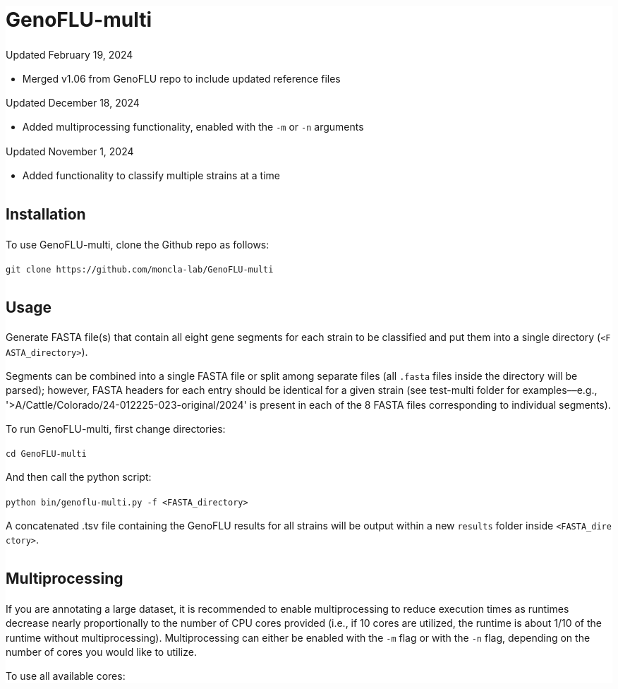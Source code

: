 # GenoFLU-multi
Updated February 19, 2024

* Merged v1.06 from GenoFLU repo to include updated reference files

Updated December 18, 2024

* Added multiprocessing functionality, enabled with the `-m` or `-n` arguments

Updated November 1, 2024

* Added functionality to classify multiple strains at a time


## Installation
To use GenoFLU-multi, clone the Github repo as follows:

``
git clone https://github.com/moncla-lab/GenoFLU-multi
``


## Usage
Generate FASTA file(s) that contain all eight gene segments for each strain to be classified and put them into a single directory (`<FASTA_directory>`).

Segments can be combined into a single FASTA file or split among separate files (all `.fasta` files inside the directory will be parsed); however, FASTA headers for each entry should be identical for a given strain (see test-multi folder for examples––e.g., '>A/Cattle/Colorado/24-012225-023-original/2024' is present in each of the 8 FASTA files corresponding to individual segments).

To run GenoFLU-multi, first change directories:

``
cd GenoFLU-multi
``

And then call the python script:

``
python bin/genoflu-multi.py -f <FASTA_directory>
``

A concatenated .tsv file containing the GenoFLU results for all strains will be output within a new `results` folder inside `<FASTA_directory>`.


## Multiprocessing
If you are annotating a large dataset, it is recommended to enable multiprocessing to reduce execution times as runtimes decrease nearly proportionally to the number of CPU cores provided (i.e., if 10 cores are utilized, the runtime is about 1/10 of the runtime without multiprocessing). Multiprocessing can either be enabled with the `-m` flag or with the `-n` flag, depending on the number of cores you would like to utilize.

To use all available cores:
